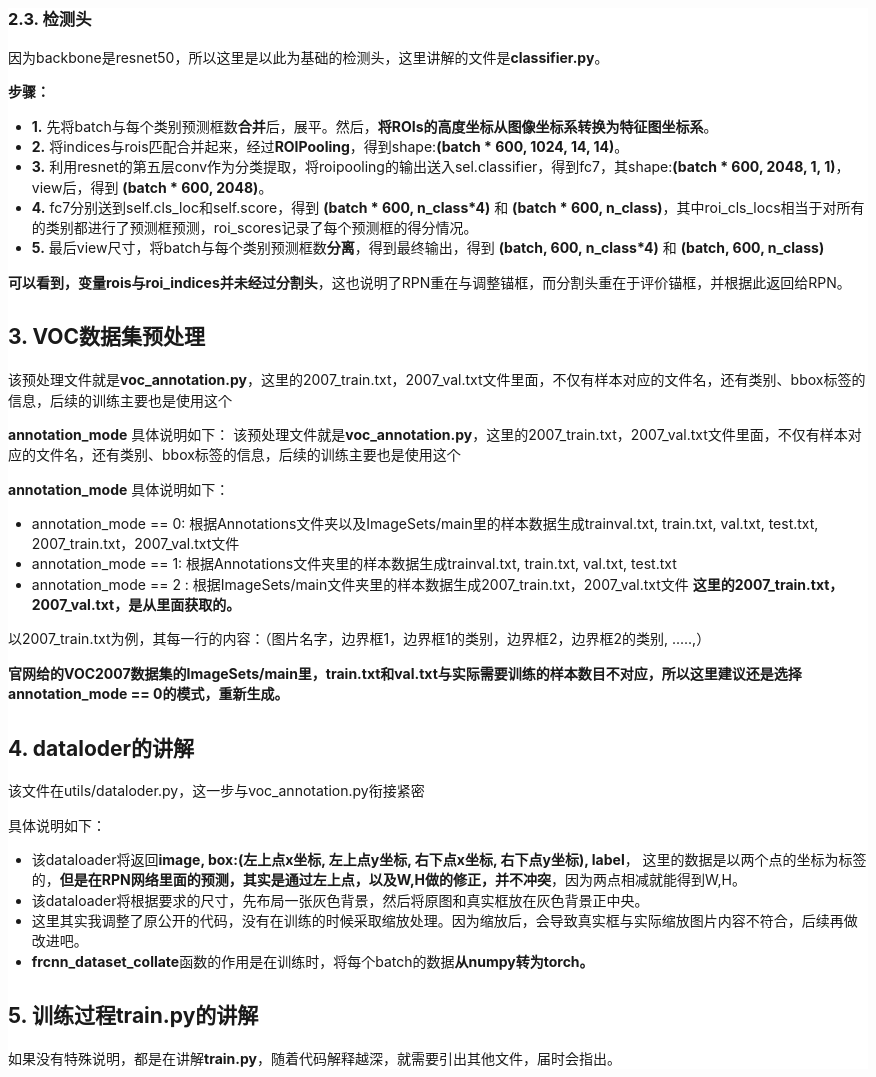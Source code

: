 ### 2.3. 检测头

因为backbone是resnet50，所以这里是以此为基础的检测头，这里讲解的文件是**classifier\.py**。


**步骤：**
- **1.** 先将batch与每个类别预测框数**合并**后，展平。然后，**将ROIs的高度坐标从图像坐标系转换为特征图坐标系**。
- **2.** 将indices与rois匹配合并起来，经过**ROIPooling**，得到shape:**(batch * 600, 1024, 14, 14)**。
- **3.** 利用resnet的第五层conv作为分类提取，将roipooling的输出送入sel.classifier，得到fc7，其shape:**(batch * 600, 2048, 1, 1)**，view后，得到 **(batch * 600, 2048)**。
- **4.** fc7分别送到self.cls_loc和self.score，得到 **(batch * 600, n_class*4)** 和 **(batch * 600, n_class)**，其中roi_cls_locs相当于对所有的类别都进行了预测框预测，roi_scores记录了每个预测框的得分情况。
- **5.** 最后view尺寸，将batch与每个类别预测框数**分离**，得到最终输出，得到 **(batch, 600, n_class*4)** 和 **(batch, 600, n_class)**


**可以看到，变量rois与roi_indices并未经过分割头**，这也说明了RPN重在与调整锚框，而分割头重在于评价锚框，并根据此返回给RPN。

## 3. VOC数据集预处理
该预处理文件就是**voc_annotation.py**，这里的2007_train.txt，2007_val.txt文件里面，不仅有样本对应的文件名，还有类别、bbox标签的信息，后续的训练主要也是使用这个


**annotation_mode** 具体说明如下：
该预处理文件就是**voc_annotation.py**，这里的2007_train.txt，2007_val.txt文件里面，不仅有样本对应的文件名，还有类别、bbox标签的信息，后续的训练主要也是使用这个


**annotation_mode** 具体说明如下：
- annotation_mode == 0: 根据Annotations文件夹以及ImageSets/main里的样本数据生成trainval.txt, train.txt, val.txt, test.txt, 2007_train.txt，2007_val.txt文件
- annotation_mode == 1: 根据Annotations文件夹里的样本数据生成trainval.txt, train.txt, val.txt, test.txt
- annotation_mode == 2 : 根据ImageSets/main文件夹里的样本数据生成2007_train.txt，2007_val.txt文件 
**这里的2007_train.txt，2007_val.txt，是从里面获取的。** 

以2007_train.txt为例，其每一行的内容：（图片名字，边界框1，边界框1的类别，边界框2，边界框2的类别, .....,）

**官网给的VOC2007数据集的ImageSets/main里，train.txt和val.txt与实际需要训练的样本数目不对应，所以这里建议还是选择annotation_mode == 0的模式，重新生成。**


## 4. dataloder的讲解
该文件在utils/dataloder.py，这一步与voc_annotation.py衔接紧密

具体说明如下：
- 该dataloader将返回**image, box:(左上点x坐标, 左上点y坐标, 右下点x坐标, 右下点y坐标), label**， 这里的数据是以两个点的坐标为标签的，**但是在RPN网络里面的预测，其实是通过左上点，以及W,H做的修正，并不冲突**，因为两点相减就能得到W,H。
- 该dataloader将根据要求的尺寸，先布局一张灰色背景，然后将原图和真实框放在灰色背景正中央。
- 这里其实我调整了原公开的代码，没有在训练的时候采取缩放处理。因为缩放后，会导致真实框与实际缩放图片内容不符合，后续再做改进吧。
- **frcnn_dataset_collate**函数的作用是在训练时，将每个batch的数据**从numpy转为torch。**


## 5. 训练过程train.py的讲解

如果没有特殊说明，都是在讲解**train\.py**，随着代码解释越深，就需要引出其他文件，届时会指出。
